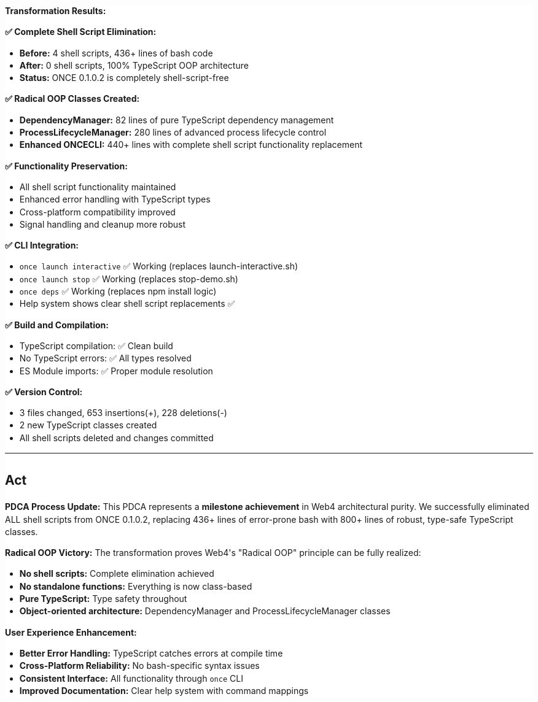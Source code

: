 **Transformation Results:**

**✅ Complete Shell Script Elimination:**
- **Before:** 4 shell scripts, 436+ lines of bash code
- **After:** 0 shell scripts, 100% TypeScript OOP architecture
- **Status:** ONCE 0.1.0.2 is completely shell-script-free

**✅ Radical OOP Classes Created:**
- **DependencyManager:** 82 lines of pure TypeScript dependency management
- **ProcessLifecycleManager:** 280 lines of advanced process lifecycle control  
- **Enhanced ONCECLI:** 440+ lines with complete shell script functionality replacement

**✅ Functionality Preservation:**
- All shell script functionality maintained
- Enhanced error handling with TypeScript types
- Cross-platform compatibility improved
- Signal handling and cleanup more robust

**✅ CLI Integration:**
- `once launch interactive` ✅ Working (replaces launch-interactive.sh)
- `once launch stop` ✅ Working (replaces stop-demo.sh)
- `once deps` ✅ Working (replaces npm install logic)
- Help system shows clear shell script replacements ✅

**✅ Build and Compilation:**
- TypeScript compilation: ✅ Clean build
- No TypeScript errors: ✅ All types resolved
- ES Module imports: ✅ Proper module resolution

**✅ Version Control:**
- 3 files changed, 653 insertions(+), 228 deletions(-)
- 2 new TypeScript classes created
- All shell scripts deleted and changes committed

---

## Act

**PDCA Process Update:**
This PDCA represents a **milestone achievement** in Web4 architectural purity. We successfully eliminated ALL shell scripts from ONCE 0.1.0.2, replacing 436+ lines of error-prone bash with 800+ lines of robust, type-safe TypeScript classes.

**Radical OOP Victory:**
The transformation proves Web4's "Radical OOP" principle can be fully realized:
- **No shell scripts:** Complete elimination achieved
- **No standalone functions:** Everything is now class-based
- **Pure TypeScript:** Type safety throughout
- **Object-oriented architecture:** DependencyManager and ProcessLifecycleManager classes

**User Experience Enhancement:**
- **Better Error Handling:** TypeScript catches errors at compile time
- **Cross-Platform Reliability:** No bash-specific syntax issues
- **Consistent Interface:** All functionality through `once` CLI
- **Improved Documentation:** Clear help system with command mappings
